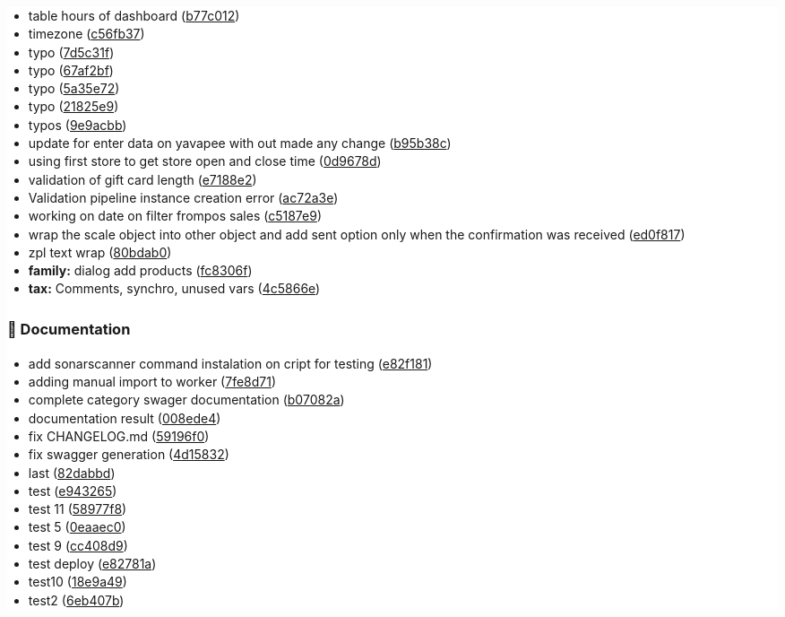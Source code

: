 * table hours of dashboard ([b77c012](https://www.github.com/JourneyTech023/Greta.BO.Api/commit/b77c012bc30199260c0a507828db976ed92ea4c8))
* timezone ([c56fb37](https://www.github.com/JourneyTech023/Greta.BO.Api/commit/c56fb37d2c8d813a02bac4adc5f6dfe6fd5ac7d7))
* typo ([7d5c31f](https://www.github.com/JourneyTech023/Greta.BO.Api/commit/7d5c31f1a8c128123e8e0e14cce431ac60855ad1))
* typo ([67af2bf](https://www.github.com/JourneyTech023/Greta.BO.Api/commit/67af2bfacc62c70f3d7142317cee221ced57418e))
* typo ([5a35e72](https://www.github.com/JourneyTech023/Greta.BO.Api/commit/5a35e725f8065a5bf10d7ae47689a67c65c76c59))
* typo ([21825e9](https://www.github.com/JourneyTech023/Greta.BO.Api/commit/21825e98049d730a8653d289e1fc581600ce450d))
* typos ([9e9acbb](https://www.github.com/JourneyTech023/Greta.BO.Api/commit/9e9acbbaf6dbebeb88276a4a39c631626a447153))
* update for enter data on yavapee with out made any change ([b95b38c](https://www.github.com/JourneyTech023/Greta.BO.Api/commit/b95b38c16accf128e9b23039730058f985b958b7))
* using first store to get store open and close time ([0d9678d](https://www.github.com/JourneyTech023/Greta.BO.Api/commit/0d9678d6e0a691318977b9eb127488a14b3853ef))
* validation of gift card length ([e7188e2](https://www.github.com/JourneyTech023/Greta.BO.Api/commit/e7188e2f5a0704077b141cd688554e8522cfde58))
* Validation pipeline instance creation error ([ac72a3e](https://www.github.com/JourneyTech023/Greta.BO.Api/commit/ac72a3eb774cfe8bb0d30482f7fb410918ca2d2d))
* working on date on filter frompos sales ([c5187e9](https://www.github.com/JourneyTech023/Greta.BO.Api/commit/c5187e9acedd577433fc0d9ba60c14d113bf88a3))
* wrap the scale object into other object and add sent option only when the confirmation was received ([ed0f817](https://www.github.com/JourneyTech023/Greta.BO.Api/commit/ed0f817f14ca1ca7133ccb0d91362b25a4e983f1))
* zpl text wrap ([80bdab0](https://www.github.com/JourneyTech023/Greta.BO.Api/commit/80bdab0cf9a6e0e93450c770e377464e8992b019))
* **family:** dialog add products ([fc8306f](https://www.github.com/JourneyTech023/Greta.BO.Api/commit/fc8306f212d6ebceabb7e4bdaa2328f2f7ba5a24))
* **tax:** Comments, synchro, unused vars ([4c5866e](https://www.github.com/JourneyTech023/Greta.BO.Api/commit/4c5866e0423b66f6bc17996b6bdadc54e525cf4a))

### 📜 Documentation

* add sonarscanner command instalation on cript for testing ([e82f181](https://www.github.com/JourneyTech023/Greta.BO.Api/commit/e82f18107f1fafed1810d3c8f7d7c44e6045352e))
* adding manual import to worker ([7fe8d71](https://www.github.com/JourneyTech023/Greta.BO.Api/commit/7fe8d71fd0beba8b6acce796f64f9041c84002d1))
* complete category swager documentation ([b07082a](https://www.github.com/JourneyTech023/Greta.BO.Api/commit/b07082a8f0f0fe58f11be5cac5879ea87044ab41))
* documentation result ([008ede4](https://www.github.com/JourneyTech023/Greta.BO.Api/commit/008ede4a49eacb4ccfe428f5ef5d9b53603b4067))
* fix CHANGELOG.md ([59196f0](https://www.github.com/JourneyTech023/Greta.BO.Api/commit/59196f05fe4df5ddad70b554554857ecb88af953))
* fix swagger generation ([4d15832](https://www.github.com/JourneyTech023/Greta.BO.Api/commit/4d15832cd2f00ab94aad525671d779622e9ffce4))
* last ([82dabbd](https://www.github.com/JourneyTech023/Greta.BO.Api/commit/82dabbd31ab0c316344492993ab061da677a1bb6))
* test ([e943265](https://www.github.com/JourneyTech023/Greta.BO.Api/commit/e9432657c90534fd4a74d84f1f55a221f33138fc))
* test 11 ([58977f8](https://www.github.com/JourneyTech023/Greta.BO.Api/commit/58977f83f66b3b7625d6d42ce3d63c3594e5440b))
* test 5 ([0eaaec0](https://www.github.com/JourneyTech023/Greta.BO.Api/commit/0eaaec0e1235eb7f9854c5490b6e931dcd0ed1f8))
* test 9 ([cc408d9](https://www.github.com/JourneyTech023/Greta.BO.Api/commit/cc408d91cc2014160aa0f03752485cff6be54d62))
* test deploy ([e82781a](https://www.github.com/JourneyTech023/Greta.BO.Api/commit/e82781ad368e7eaab3dd67d9340428368d8b84d4))
* test10 ([18e9a49](https://www.github.com/JourneyTech023/Greta.BO.Api/commit/18e9a492c10ed34a905774aa33f43ce888c8fed9))
* test2 ([6eb407b](https://www.github.com/JourneyTech023/Greta.BO.Api/commit/6eb407b4c5d9133a6723348b6ad8943bb3a3257d))